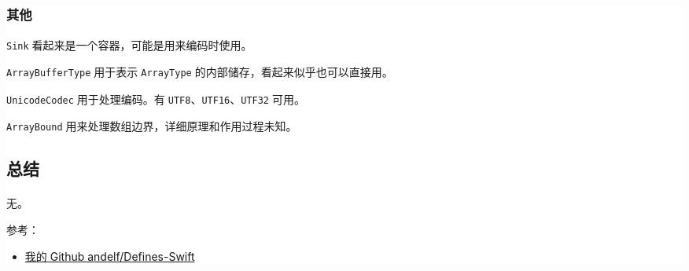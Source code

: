 ### 其他

``Sink`` 看起来是一个容器，可能是用来编码时使用。

``ArrayBufferType`` 用于表示 ``ArrayType`` 的内部储存，看起来似乎也可以直接用。

``UnicodeCodec`` 用于处理编码。有 ``UTF8``、``UTF16``、``UTF32`` 可用。

``ArrayBound`` 用来处理数组边界，详细原理和作用过程未知。

## 总结

无。

参考：

- [我的 Github andelf/Defines-Swift](https://github.com/andelf/Defines-Swift)
